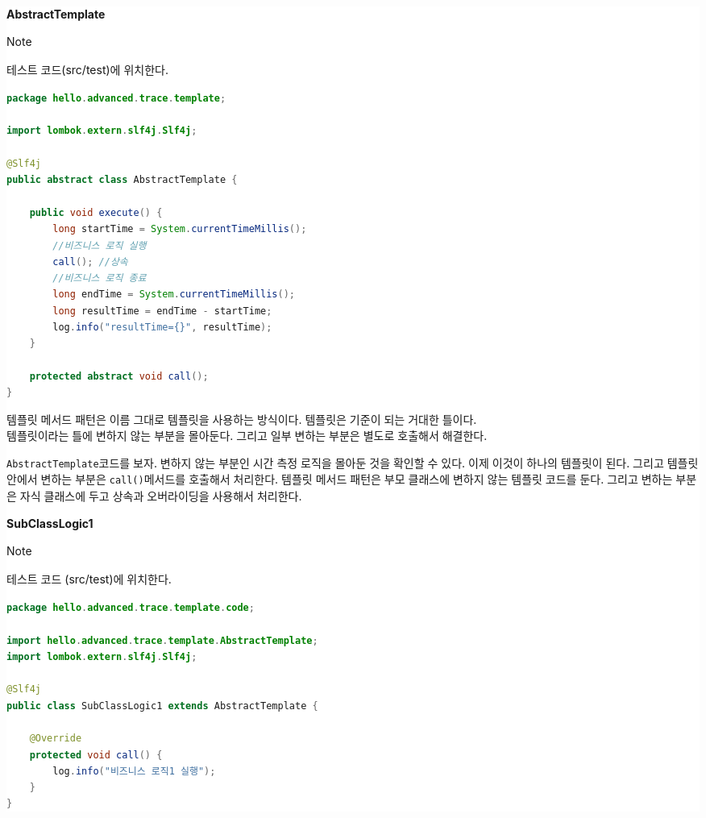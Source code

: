 **AbstractTemplate**

> [!NOTE]
> 테스트 코드(src/test)에 위치한다.

```java
package hello.advanced.trace.template;

import lombok.extern.slf4j.Slf4j;

@Slf4j
public abstract class AbstractTemplate {

    public void execute() {
        long startTime = System.currentTimeMillis();
        //비즈니스 로직 실행
        call(); //상속
        //비즈니스 로직 종료
        long endTime = System.currentTimeMillis();
        long resultTime = endTime - startTime;
        log.info("resultTime={}", resultTime);
    }

    protected abstract void call();
}
```

템플릿 메서드 패턴은 이름 그대로 템플릿을 사용하는 방식이다. 템플릿은 기준이 되는 거대한 틀이다.<br>템플릿이라는 틀에 변하지 않는 부분을 몰아둔다. 그리고 일부 변하는 부분은 별도로 호출해서 해결한다.

`AbstractTemplate`코드를 보자. 변하지 않는 부분인 시간 측정 로직을 몰아둔 것을 확인할 수 있다. 이제 이것이 하나의 템플릿이 된다. 그리고 템플릿 안에서 변하는 부분은 `call()`메서드를 호출해서 처리한다. 템플릿 메서드 패턴은 부모 클래스에 변하지 않는 템플릿 코드를 둔다. 그리고 변하는 부분은 자식 클래스에 두고 상속과 오버라이딩을 사용해서 처리한다.

**SubClassLogic1**

> [!NOTE]
> 테스트 코드 (src/test)에 위치한다.

```java
package hello.advanced.trace.template.code;

import hello.advanced.trace.template.AbstractTemplate;
import lombok.extern.slf4j.Slf4j;

@Slf4j
public class SubClassLogic1 extends AbstractTemplate {

    @Override
    protected void call() {
        log.info("비즈니스 로직1 실행");
    }
}
```
